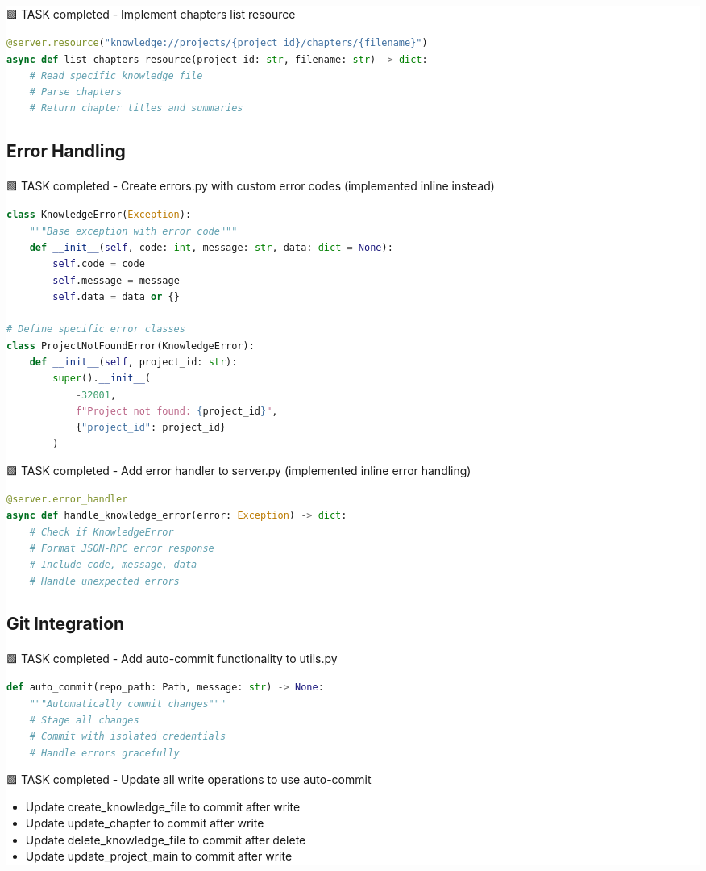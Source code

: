 🟩 TASK completed - Implement chapters list resource
```python
@server.resource("knowledge://projects/{project_id}/chapters/{filename}")
async def list_chapters_resource(project_id: str, filename: str) -> dict:
    # Read specific knowledge file
    # Parse chapters
    # Return chapter titles and summaries
```

## Error Handling

🟩 TASK completed - Create errors.py with custom error codes (implemented inline instead)
```python
class KnowledgeError(Exception):
    """Base exception with error code"""
    def __init__(self, code: int, message: str, data: dict = None):
        self.code = code
        self.message = message
        self.data = data or {}

# Define specific error classes
class ProjectNotFoundError(KnowledgeError):
    def __init__(self, project_id: str):
        super().__init__(
            -32001,
            f"Project not found: {project_id}",
            {"project_id": project_id}
        )
```

🟩 TASK completed - Add error handler to server.py (implemented inline error handling)
```python
@server.error_handler
async def handle_knowledge_error(error: Exception) -> dict:
    # Check if KnowledgeError
    # Format JSON-RPC error response
    # Include code, message, data
    # Handle unexpected errors
```

## Git Integration

🟩 TASK completed - Add auto-commit functionality to utils.py
```python
def auto_commit(repo_path: Path, message: str) -> None:
    """Automatically commit changes"""
    # Stage all changes
    # Commit with isolated credentials
    # Handle errors gracefully
```

🟩 TASK completed - Update all write operations to use auto-commit
- Update create_knowledge_file to commit after write
- Update update_chapter to commit after write
- Update delete_knowledge_file to commit after delete
- Update update_project_main to commit after write
